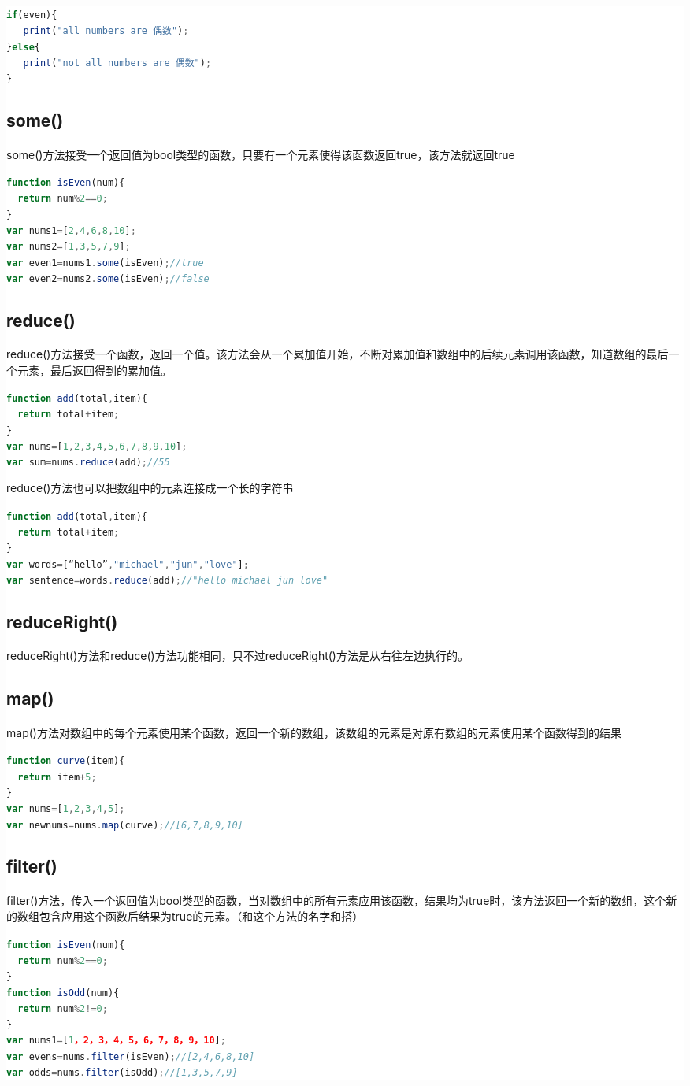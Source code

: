 ``` javascript
if(even){
   print("all numbers are 偶数");
}else{
   print("not all numbers are 偶数");
}
```
## some()
some()方法接受一个返回值为bool类型的函数，只要有一个元素使得该函数返回true，该方法就返回true
``` javascript
function isEven(num){
  return num%2==0;
}
var nums1=[2,4,6,8,10];
var nums2=[1,3,5,7,9];
var even1=nums1.some(isEven);//true
var even2=nums2.some(isEven);//false
```

## reduce()
reduce()方法接受一个函数，返回一个值。该方法会从一个累加值开始，不断对累加值和数组中的后续元素调用该函数，知道数组的最后一个元素，最后返回得到的累加值。
``` javascript
function add(total,item){
  return total+item;
}
var nums=[1,2,3,4,5,6,7,8,9,10];
var sum=nums.reduce(add);//55
```
reduce()方法也可以把数组中的元素连接成一个长的字符串
``` javascript
function add(total,item){
  return total+item;
}
var words=[“hello”,"michael","jun","love"];
var sentence=words.reduce(add);//"hello michael jun love"
```
## reduceRight()
reduceRight()方法和reduce()方法功能相同，只不过reduceRight()方法是从右往左边执行的。

## map()
map()方法对数组中的每个元素使用某个函数，返回一个新的数组，该数组的元素是对原有数组的元素使用某个函数得到的结果
``` javascript
function curve(item){
  return item+5;
}
var nums=[1,2,3,4,5];
var newnums=nums.map(curve);//[6,7,8,9,10]
```
## filter()
filter()方法，传入一个返回值为bool类型的函数，当对数组中的所有元素应用该函数，结果均为true时，该方法返回一个新的数组，这个新的数组包含应用这个函数后结果为true的元素。（和这个方法的名字和搭）
``` javascript
function isEven(num){
  return num%2==0;
}
function isOdd(num){
  return num%2!=0;
}
var nums1=[1，2，3，4，5，6，7，8，9，10];
var evens=nums.filter(isEven);//[2,4,6,8,10]
var odds=nums.filter(isOdd);//[1,3,5,7,9]
```
